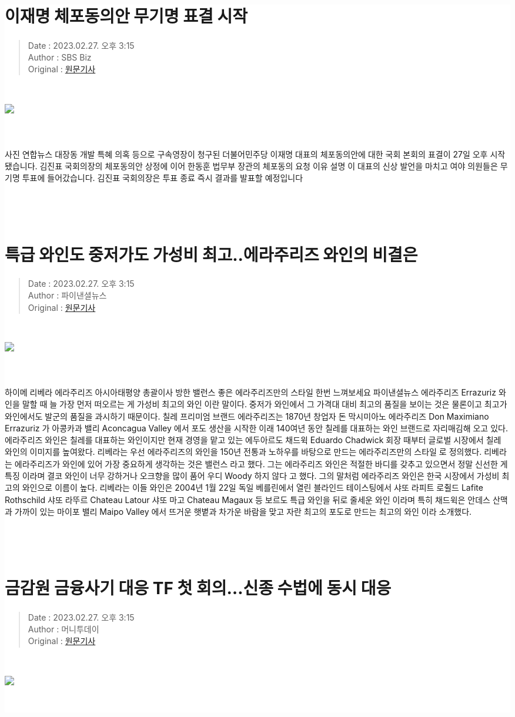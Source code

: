   
# 이재명 체포동의안 무기명 표결 시작  
  
> Date : 2023.02.27. 오후 3:15  
> Author : SBS Biz  
> Original : [원문기사](https://n.news.naver.com/mnews/article/374/0000324693?sid=101)  
<br/>  
  
<img src="https://imgnews.pstatic.net/image/374/2023/02/27/0000324693_001_20230227151512710.jpg?type=w647" id="img1"></img>  
<br/><br/>  
  
사진 연합뉴스 대장동 개발 특혜 의혹 등으로 구속영장이 청구된 더불어민주당 이재명 대표의 체포동의안에 대한 국회 본회의 표결이 27일 오후 시작됐습니다. 김진표 국회의장의 체포동의안 상정에 이어 한동훈 법무부 장관의 체포동의 요청 이유 설명 이 대표의 신상 발언을 마치고 여야 의원들은 무기명 투표에 들어갔습니다. 김진표 국회의장은 투표 종료 즉시 결과를 발표할 예정입니다  
<br/><br/><br/>  

  
# 특급 와인도 중저가도 가성비 최고..에라주리즈 와인의 비결은  
  
> Date : 2023.02.27. 오후 3:15  
> Author : 파이낸셜뉴스  
> Original : [원문기사](https://n.news.naver.com/mnews/article/014/0004974864?sid=101)  
<br/>  
  
<img src="https://imgnews.pstatic.net/image/014/2023/02/27/0004974864_001_20230227151502887.jpg?type=w647" id="img1"></img>  
<br/><br/>  
  
하이메 리베라 에라주리즈 아시아태평양 총괄이사 방한 밸런스 좋은 에라주리즈만의 스타일 한번 느껴보세요 파이낸셜뉴스 에라주리즈 Errazuriz 와인을 말할 때 늘 가장 먼저 떠오르는 게 가성비 최고의 와인 이란 말이다.
중저가 와인에서 그 가격대 대비 최고의 품질을 보이는 것은 물론이고 최고가 와인에서도 발군의 품질을 과시하기 때문이다.
칠레 프리미엄 브랜드 에라주리즈는 1870년 창업자 돈 막시미아노 에라주리즈 Don Maximiano Errazuriz 가 아콩카과 밸리 Aconcagua Valley 에서 포도 생산을 시작한 이래 140여년 동안 칠레를 대표하는 와인 브랜드로 자리매김해 오고 있다.
에라주리즈 와인은 칠레를 대표하는 와인이지만 현재 경영을 맡고 있는 에두아르도 채드윅 Eduardo Chadwick 회장 때부터 글로벌 시장에서 칠레 와인의 이미지를 높여왔다.
리베라는 우선 에라주리즈의 와인을 150년 전통과 노하우를 바탕으로 만드는 에라주리즈만의 스타일 로 정의했다.
리베라는 에라주리즈가 와인에 있어 가장 중요하게 생각하는 것은 밸런스 라고 했다.
그는 에라주리즈 와인은 적절한 바디를 갖추고 있으면서 정말 신선한 게 특징 이라며 결코 와인이 너무 강하거나 오크향을 많이 품어 우디 Woody 하지 않다 고 했다.
그의 말처럼 에라주리즈 와인은 한국 시장에서 가성비 최고의 와인으로 이름이 높다.
리베라는 이들 와인은 2004년 1월 22일 독일 베를린에서 열린 블라인드 테이스팅에서 샤또 라피트 로췰드 Lafite Rothschild 샤또 라뚜르 Chateau Latour 샤또 마고 Chateau Magaux 등 보르도 특급 와인을 뒤로 줄세운 와인 이라며 특히 채드윅은 안데스 산맥과 가까이 있는 마이포 밸리 Maipo Valley 에서 뜨거운 햇볕과 차가운 바람을 맞고 자란 최고의 포도로 만드는 최고의 와인 이라 소개했다.  
<br/><br/><br/>  

  
# 금감원 금융사기 대응 TF 첫 회의…신종 수법에 동시 대응  
  
> Date : 2023.02.27. 오후 3:15  
> Author : 머니투데이  
> Original : [원문기사](https://n.news.naver.com/mnews/article/008/0004856108?sid=101)  
<br/>  
  
<img src="https://imgnews.pstatic.net/image/008/2023/02/27/0004856108_001_20230227151502157.jpg?type=w647" id="img1"></img>  
<br/><br/>  
  